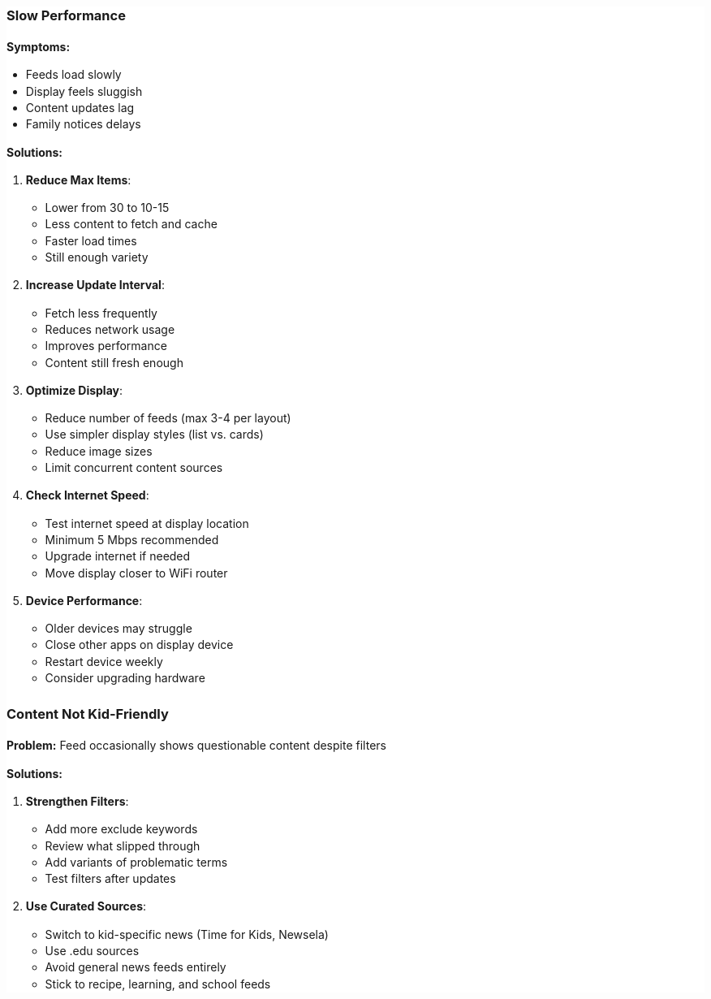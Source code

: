 ### Slow Performance

**Symptoms:**
- Feeds load slowly
- Display feels sluggish
- Content updates lag
- Family notices delays

**Solutions:**

1. **Reduce Max Items**:
   - Lower from 30 to 10-15
   - Less content to fetch and cache
   - Faster load times
   - Still enough variety

2. **Increase Update Interval**:
   - Fetch less frequently
   - Reduces network usage
   - Improves performance
   - Content still fresh enough

3. **Optimize Display**:
   - Reduce number of feeds (max 3-4 per layout)
   - Use simpler display styles (list vs. cards)
   - Reduce image sizes
   - Limit concurrent content sources

4. **Check Internet Speed**:
   - Test internet speed at display location
   - Minimum 5 Mbps recommended
   - Upgrade internet if needed
   - Move display closer to WiFi router

5. **Device Performance**:
   - Older devices may struggle
   - Close other apps on display device
   - Restart device weekly
   - Consider upgrading hardware

### Content Not Kid-Friendly

**Problem:** Feed occasionally shows questionable content despite filters

**Solutions:**

1. **Strengthen Filters**:
   - Add more exclude keywords
   - Review what slipped through
   - Add variants of problematic terms
   - Test filters after updates

2. **Use Curated Sources**:
   - Switch to kid-specific news (Time for Kids, Newsela)
   - Use .edu sources
   - Avoid general news feeds entirely
   - Stick to recipe, learning, and school feeds

